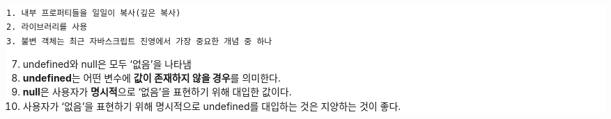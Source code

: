     1. 내부 프로퍼티들을 일일이 복사(깊은 복사)
    2. 라이브러리를 사용
    3. 불변 객체는 최근 자바스크립트 진영에서 가장 중요한 개념 중 하나
7. undefined와 null은 모두 ‘없음’을 나타냄
8. **undefined**는 어떤 변수에 **값이 존재하지 않을 경우**를 의미한다.
9. **null**은 사용자가 **명시적**으로 ‘없음’을 표현하기 위해 대입한 값이다.
10. 사용자가 ‘없음’을 표현하기 위해 명시적으로 undefined를 대입하는 것은 지양하는 것이 좋다.
